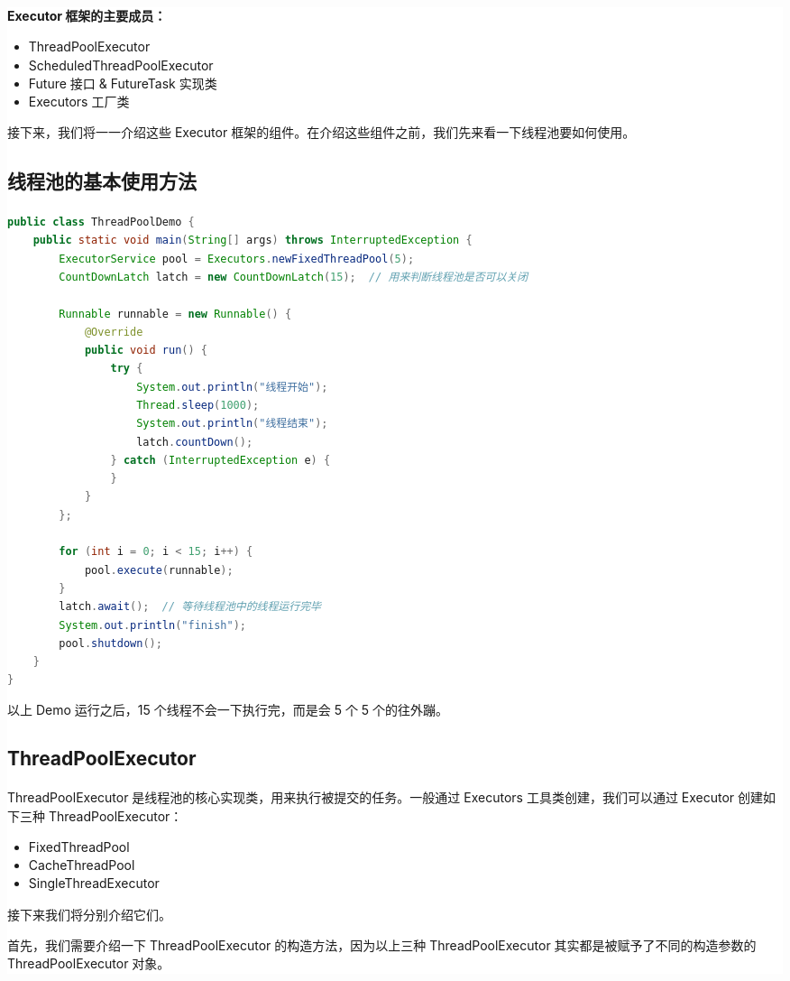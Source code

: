 **Executor 框架的主要成员：**

- ThreadPoolExecutor
- ScheduledThreadPoolExecutor
- Future 接口 & FutureTask 实现类
- Executors 工厂类

接下来，我们将一一介绍这些 Executor 框架的组件。在介绍这些组件之前，我们先来看一下线程池要如何使用。

## 线程池的基本使用方法

```java
public class ThreadPoolDemo {
    public static void main(String[] args) throws InterruptedException {
        ExecutorService pool = Executors.newFixedThreadPool(5);
        CountDownLatch latch = new CountDownLatch(15);  // 用来判断线程池是否可以关闭

        Runnable runnable = new Runnable() {
            @Override
            public void run() {
                try {
                    System.out.println("线程开始");
                    Thread.sleep(1000);
                    System.out.println("线程结束");
                    latch.countDown();
                } catch (InterruptedException e) {
                }
            }
        };

        for (int i = 0; i < 15; i++) {
            pool.execute(runnable);
        }
        latch.await();  // 等待线程池中的线程运行完毕
        System.out.println("finish");
        pool.shutdown();
    }
}
```

以上 Demo 运行之后，15 个线程不会一下执行完，而是会 5 个 5 个的往外蹦。

## ThreadPoolExecutor

ThreadPoolExecutor 是线程池的核心实现类，用来执行被提交的任务。一般通过 Executors 工具类创建，我们可以通过 Executor 创建如下三种 ThreadPoolExecutor：
- FixedThreadPool
- CacheThreadPool
- SingleThreadExecutor

接下来我们将分别介绍它们。

首先，我们需要介绍一下 ThreadPoolExecutor 的构造方法，因为以上三种 ThreadPoolExecutor 其实都是被赋予了不同的构造参数的 ThreadPoolExecutor 对象。
